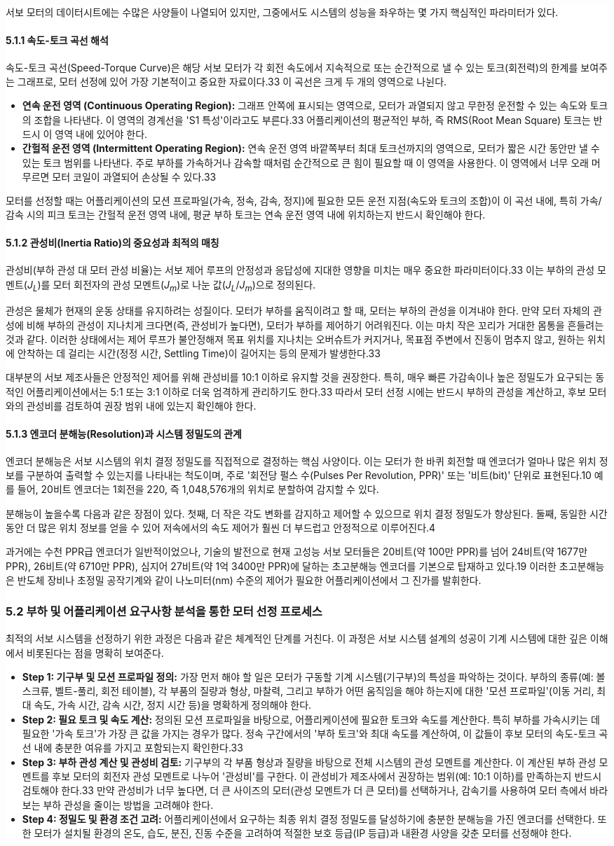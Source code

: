 서보 모터의 데이터시트에는 수많은 사양들이 나열되어 있지만, 그중에서도 시스템의 성능을 좌우하는 몇 가지 핵심적인 파라미터가 있다.

#### 5.1.1  속도-토크 곡선 해석

속도-토크 곡선(Speed-Torque Curve)은 해당 서보 모터가 각 회전 속도에서 지속적으로 또는 순간적으로 낼 수 있는 토크(회전력)의 한계를 보여주는 그래프로, 모터 선정에 있어 가장 기본적이고 중요한 자료이다.33 이 곡선은 크게 두 개의 영역으로 나뉜다.

- **연속 운전 영역 (Continuous Operating Region):** 그래프 안쪽에 표시되는 영역으로, 모터가 과열되지 않고 무한정 운전할 수 있는 속도와 토크의 조합을 나타낸다. 이 영역의 경계선을 'S1 특성'이라고도 부른다.33 어플리케이션의 평균적인 부하, 즉 RMS(Root Mean Square) 토크는 반드시 이 영역 내에 있어야 한다.
- **간헐적 운전 영역 (Intermittent Operating Region):** 연속 운전 영역 바깥쪽부터 최대 토크선까지의 영역으로, 모터가 짧은 시간 동안만 낼 수 있는 토크 범위를 나타낸다. 주로 부하를 가속하거나 감속할 때처럼 순간적으로 큰 힘이 필요할 때 이 영역을 사용한다. 이 영역에서 너무 오래 머무르면 모터 코일이 과열되어 손상될 수 있다.33

모터를 선정할 때는 어플리케이션의 모션 프로파일(가속, 정속, 감속, 정지)에 필요한 모든 운전 지점(속도와 토크의 조합)이 이 곡선 내에, 특히 가속/감속 시의 피크 토크는 간헐적 운전 영역 내에, 평균 부하 토크는 연속 운전 영역 내에 위치하는지 반드시 확인해야 한다.

#### 5.1.2  관성비(Inertia Ratio)의 중요성과 최적의 매칭

관성비(부하 관성 대 모터 관성 비율)는 서보 제어 루프의 안정성과 응답성에 지대한 영향을 미치는 매우 중요한 파라미터이다.33 이는 부하의 관성 모멘트($J_L$)를 모터 회전자의 관성 모멘트($J_m$)로 나눈 값($J_L/J_m$)으로 정의된다.

관성은 물체가 현재의 운동 상태를 유지하려는 성질이다. 모터가 부하를 움직이려고 할 때, 모터는 부하의 관성을 이겨내야 한다. 만약 모터 자체의 관성에 비해 부하의 관성이 지나치게 크다면(즉, 관성비가 높다면), 모터가 부하를 제어하기 어려워진다. 이는 마치 작은 꼬리가 거대한 몸통을 흔들려는 것과 같다. 이러한 상태에서는 제어 루프가 불안정해져 목표 위치를 지나치는 오버슈트가 커지거나, 목표점 주변에서 진동이 멈추지 않고, 원하는 위치에 안착하는 데 걸리는 시간(정정 시간, Settling Time)이 길어지는 등의 문제가 발생한다.33

대부분의 서보 제조사들은 안정적인 제어를 위해 관성비를 10:1 이하로 유지할 것을 권장한다. 특히, 매우 빠른 가감속이나 높은 정밀도가 요구되는 동적인 어플리케이션에서는 5:1 또는 3:1 이하로 더욱 엄격하게 관리하기도 한다.33 따라서 모터 선정 시에는 반드시 부하의 관성을 계산하고, 후보 모터와의 관성비를 검토하여 권장 범위 내에 있는지 확인해야 한다.

#### 5.1.3  엔코더 분해능(Resolution)과 시스템 정밀도의 관계

엔코더 분해능은 서보 시스템의 위치 결정 정밀도를 직접적으로 결정하는 핵심 사양이다. 이는 모터가 한 바퀴 회전할 때 엔코더가 얼마나 많은 위치 정보를 구분하여 출력할 수 있는지를 나타내는 척도이며, 주로 '회전당 펄스 수(Pulses Per Revolution, PPR)' 또는 '비트(bit)' 단위로 표현된다.10 예를 들어, 20비트 엔코더는 1회전을 220, 즉 1,048,576개의 위치로 분할하여 감지할 수 있다.

분해능이 높을수록 다음과 같은 장점이 있다. 첫째, 더 작은 각도 변화를 감지하고 제어할 수 있으므로 위치 결정 정밀도가 향상된다. 둘째, 동일한 시간 동안 더 많은 위치 정보를 얻을 수 있어 저속에서의 속도 제어가 훨씬 더 부드럽고 안정적으로 이루어진다.4

과거에는 수천 PPR급 엔코더가 일반적이었으나, 기술의 발전으로 현재 고성능 서보 모터들은 20비트(약 100만 PPR)를 넘어 24비트(약 1677만 PPR), 26비트(약 6710만 PPR), 심지어 27비트(약 1억 3400만 PPR)에 달하는 초고분해능 엔코더를 기본으로 탑재하고 있다.19 이러한 초고분해능은 반도체 장비나 초정밀 공작기계와 같이 나노미터(nm) 수준의 제어가 필요한 어플리케이션에서 그 진가를 발휘한다.

### 5.2  부하 및 어플리케이션 요구사항 분석을 통한 모터 선정 프로세스

최적의 서보 시스템을 선정하기 위한 과정은 다음과 같은 체계적인 단계를 거친다. 이 과정은 서보 시스템 설계의 성공이 기계 시스템에 대한 깊은 이해에서 비롯된다는 점을 명확히 보여준다.

- **Step 1: 기구부 및 모션 프로파일 정의:** 가장 먼저 해야 할 일은 모터가 구동할 기계 시스템(기구부)의 특성을 파악하는 것이다. 부하의 종류(예: 볼스크류, 벨트-풀리, 회전 테이블), 각 부품의 질량과 형상, 마찰력, 그리고 부하가 어떤 움직임을 해야 하는지에 대한 '모션 프로파일'(이동 거리, 최대 속도, 가속 시간, 감속 시간, 정지 시간 등)을 명확하게 정의해야 한다.
- **Step 2: 필요 토크 및 속도 계산:** 정의된 모션 프로파일을 바탕으로, 어플리케이션에 필요한 토크와 속도를 계산한다. 특히 부하를 가속시키는 데 필요한 '가속 토크'가 가장 큰 값을 가지는 경우가 많다. 정속 구간에서의 '부하 토크'와 최대 속도를 계산하여, 이 값들이 후보 모터의 속도-토크 곡선 내에 충분한 여유를 가지고 포함되는지 확인한다.33
- **Step 3: 부하 관성 계산 및 관성비 검토:** 기구부의 각 부품 형상과 질량을 바탕으로 전체 시스템의 관성 모멘트를 계산한다. 이 계산된 부하 관성 모멘트를 후보 모터의 회전자 관성 모멘트로 나누어 '관성비'를 구한다. 이 관성비가 제조사에서 권장하는 범위(예: 10:1 이하)를 만족하는지 반드시 검토해야 한다.33 만약 관성비가 너무 높다면, 더 큰 사이즈의 모터(관성 모멘트가 더 큰 모터)를 선택하거나, 감속기를 사용하여 모터 측에서 바라보는 부하 관성을 줄이는 방법을 고려해야 한다.
- **Step 4: 정밀도 및 환경 조건 고려:** 어플리케이션에서 요구하는 최종 위치 결정 정밀도를 달성하기에 충분한 분해능을 가진 엔코더를 선택한다. 또한 모터가 설치될 환경의 온도, 습도, 분진, 진동 수준을 고려하여 적절한 보호 등급(IP 등급)과 내환경 사양을 갖춘 모터를 선정해야 한다.
